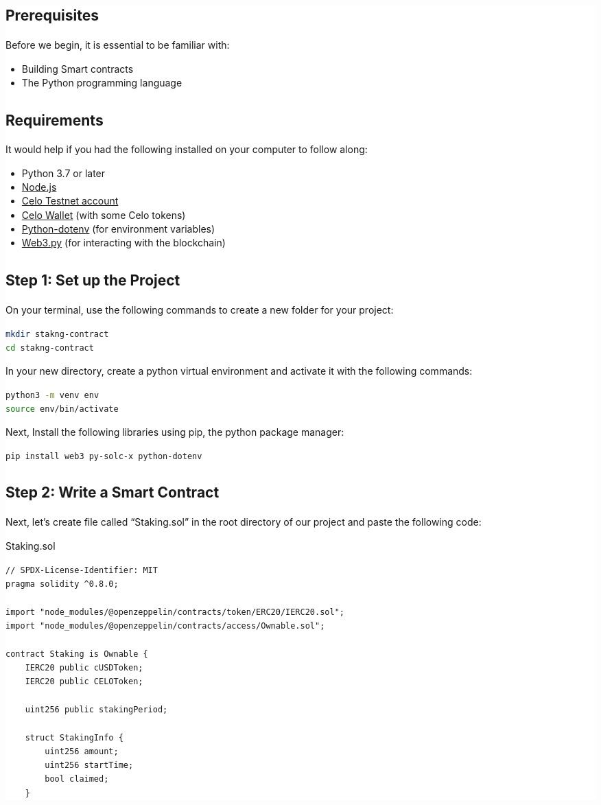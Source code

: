 ## Prerequisites

Before we begin, it is essential to be familiar with:

- Building Smart contracts
- The Python programming language

## Requirements

It would help if you had the following installed on your computer to follow along:

- Python 3.7 or later
- [Node.js](https://nodejs.org/en/download/)
- [Celo Testnet account](https://faucet.celo.org/)
- [Celo Wallet](https://docs.celo.org/blog/tutorials/3-simple-steps-to-connect-your-metamask-wallet-to-celo) (with some Celo tokens)
- [Python-dotenv](https://pypi.org/project/python-dotenv/) (for environment variables)
- [Web3.py](https://web3py.readthedocs.io/en/stable/) (for interacting with the blockchain)

## Step 1: Set up the Project

On your terminal, use the following commands to create a new folder for your project:

```bash
mkdir stakng-contract
cd stakng-contract
```

In your new directory, create a python virtual environment and activate it with the following commands:

```bash
python3 -m venv env
source env/bin/activate
```

Next, Install the following libraries using pip, the python package manager:

```bash
pip install web3 py-solc-x python-dotenv
```

## Step 2: Write a Smart Contract

Next, let’s create file called “Staking.sol” in the root directory of our project and paste the following code:

Staking.sol

```solidity
// SPDX-License-Identifier: MIT
pragma solidity ^0.8.0;

import "node_modules/@openzeppelin/contracts/token/ERC20/IERC20.sol";
import "node_modules/@openzeppelin/contracts/access/Ownable.sol";

contract Staking is Ownable {
    IERC20 public cUSDToken;
    IERC20 public CELOToken;

    uint256 public stakingPeriod;

    struct StakingInfo {
        uint256 amount;
        uint256 startTime;
        bool claimed;
    }

```